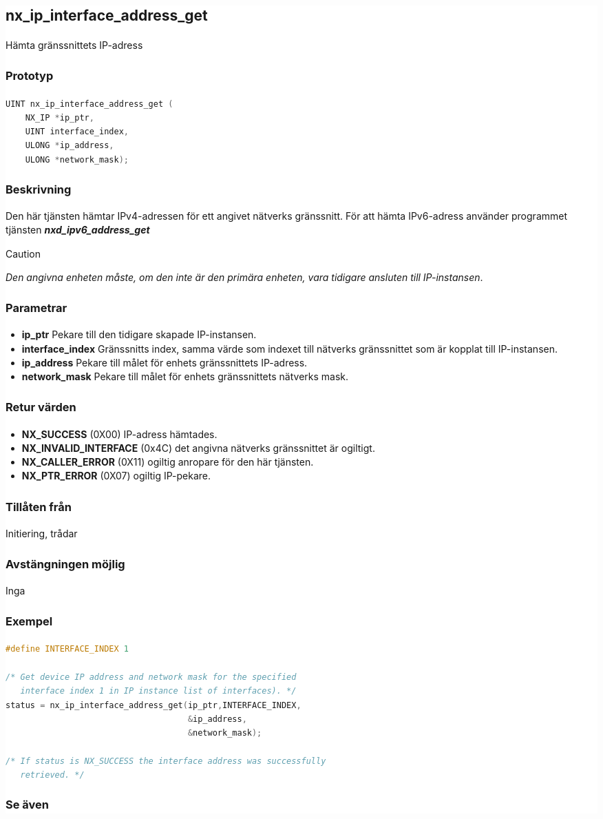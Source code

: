 ## <a name="nx_ip_interface_address_get"></a>nx_ip_interface_address_get
Hämta gränssnittets IP-adress

### <a name="prototype"></a>Prototyp  

```c
UINT nx_ip_interface_address_get (
    NX_IP *ip_ptr,
    UINT interface_index,
    ULONG *ip_address,
    ULONG *network_mask);
```
### <a name="description"></a>Beskrivning

Den här tjänsten hämtar IPv4-adressen för ett angivet nätverks gränssnitt. För att hämta IPv6-adress använder programmet tjänsten ***nxd_ipv6_address_get***

> [!CAUTION]  
> *Den angivna enheten måste, om den inte är den primära enheten, vara tidigare ansluten till IP-instansen*.

### <a name="parameters"></a>Parametrar 

- **ip_ptr** Pekare till den tidigare skapade IP-instansen.
- **interface_index** Gränssnitts index, samma värde som indexet till nätverks gränssnittet som är kopplat till IP-instansen.
- **ip_address** Pekare till målet för enhets gränssnittets IP-adress.
- **network_mask** Pekare till målet för enhets gränssnittets nätverks mask.

### <a name="return-values"></a>Retur värden

- **NX_SUCCESS** (0X00) IP-adress hämtades.
- **NX_INVALID_INTERFACE** (0x4C) det angivna nätverks gränssnittet är ogiltigt.
- **NX_CALLER_ERROR** (0X11) ogiltig anropare för den här tjänsten.
- **NX_PTR_ERROR** (0X07) ogiltig IP-pekare.

### <a name="allowed-from"></a>Tillåten från

Initiering, trådar

### <a name="preemption-possible"></a>Avstängningen möjlig

Inga

### <a name="example"></a>Exempel

```c
#define INTERFACE_INDEX 1

/* Get device IP address and network mask for the specified
   interface index 1 in IP instance list of interfaces). */
status = nx_ip_interface_address_get(ip_ptr,INTERFACE_INDEX,
                                     &ip_address,
                                     &network_mask);

/* If status is NX_SUCCESS the interface address was successfully
   retrieved. */
```
### <a name="see-also"></a>Se även
